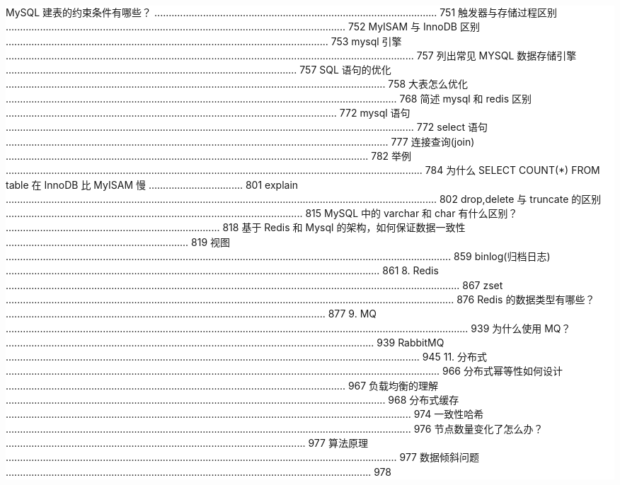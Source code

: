 MySQL 建表的约束条件有哪些？ ................................................................................................... 751 
触发器与存储过程区别 ....................................................................................................................... 752 
MyISAM 与 InnoDB 区别 ................................................................................................................. 753 
mysql 引擎 ............................................................................................................................................... 757 
列出常见 MYSQL 数据存储引擎 ...................................................................................................... 757 
SQL 语句的优化 ..................................................................................................................................... 758 
大表怎么优化 ......................................................................................................................................... 768 
简述 mysql 和 redis 区别 .................................................................................................................... 772 
mysql 语句 ............................................................................................................................................... 772 
select 语句 ...................................................................................................................................... 777 
连接查询(join) ............................................................................................................................... 782 
举例 .................................................................................................................................................. 784 
为什么 SELECT COUNT(*) FROM table 在 InnoDB 比 MyISAM 慢 ................................. 801 
explain ....................................................................................................................................................... 802 
drop,delete 与 truncate 的区别 ........................................................................................................ 815 
MySQL 中的 varchar 和 char 有什么区别？ ........................................................................... 818 
基于 Redis 和 Mysql 的架构，如何保证数据一致性 ................................................................ 819 
视图 ............................................................................................................................................................ 859 
binlog(归档日志) ................................................................................................................................... 861 
8. Redis ............................................................................................................................................................... 867 
zset ............................................................................................................................................................. 876 
Redis 的数据类型有哪些？ ................................................................................................................ 877 
9. MQ .................................................................................................................................................................. 939 
为什么使用 MQ？ ................................................................................................................................. 939 
RabbitMQ ................................................................................................................................................. 945 
11. 分布式 ........................................................................................................................................................ 966 
分布式幂等性如何设计 ....................................................................................................................... 967 
负载均衡的理解 ..................................................................................................................................... 968 
分布式缓存 .............................................................................................................................................. 974 
一致性哈希 .............................................................................................................................................. 976 
节点数量变化了怎么办？ ......................................................................................................... 977 
算法原理 ......................................................................................................................................... 977 
数据倾斜问题 ................................................................................................................................ 978 